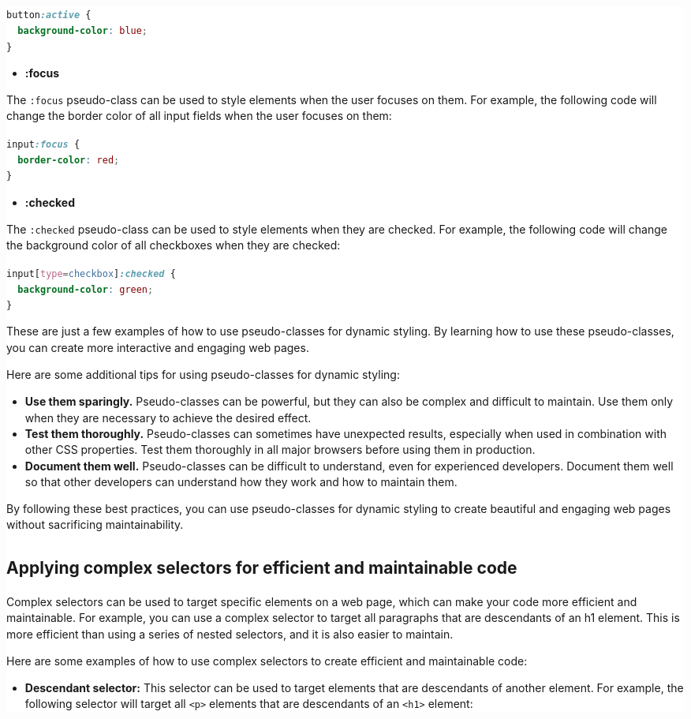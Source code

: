 ```css
button:active {
  background-color: blue;
}
```

* **:focus**

The `:focus` pseudo-class can be used to style elements when the user focuses on them. For example, the following code will change the border color of all input fields when the user focuses on them:

```css
input:focus {
  border-color: red;
}
```

* **:checked**

The `:checked` pseudo-class can be used to style elements when they are checked. For example, the following code will change the background color of all checkboxes when they are checked:

```css
input[type=checkbox]:checked {
  background-color: green;
}
```

These are just a few examples of how to use pseudo-classes for dynamic styling. By learning how to use these pseudo-classes, you can create more interactive and engaging web pages.

Here are some additional tips for using pseudo-classes for dynamic styling:

* **Use them sparingly.** Pseudo-classes can be powerful, but they can also be complex and difficult to maintain. Use them only when they are necessary to achieve the desired effect.
* **Test them thoroughly.** Pseudo-classes can sometimes have unexpected results, especially when used in combination with other CSS properties. Test them thoroughly in all major browsers before using them in production.
* **Document them well.** Pseudo-classes can be difficult to understand, even for experienced developers. Document them well so that other developers can understand how they work and how to maintain them.

By following these best practices, you can use pseudo-classes for dynamic styling to create beautiful and engaging web pages without sacrificing maintainability.

## Applying complex selectors for efficient and maintainable code


Complex selectors can be used to target specific elements on a web page, which can make your code more efficient and maintainable. For example, you can use a complex selector to target all paragraphs that are descendants of an h1 element. This is more efficient than using a series of nested selectors, and it is also easier to maintain.

Here are some examples of how to use complex selectors to create efficient and maintainable code:

* **Descendant selector:** This selector can be used to target elements that are descendants of another element. For example, the following selector will target all `<p>` elements that are descendants of an `<h1>` element:
